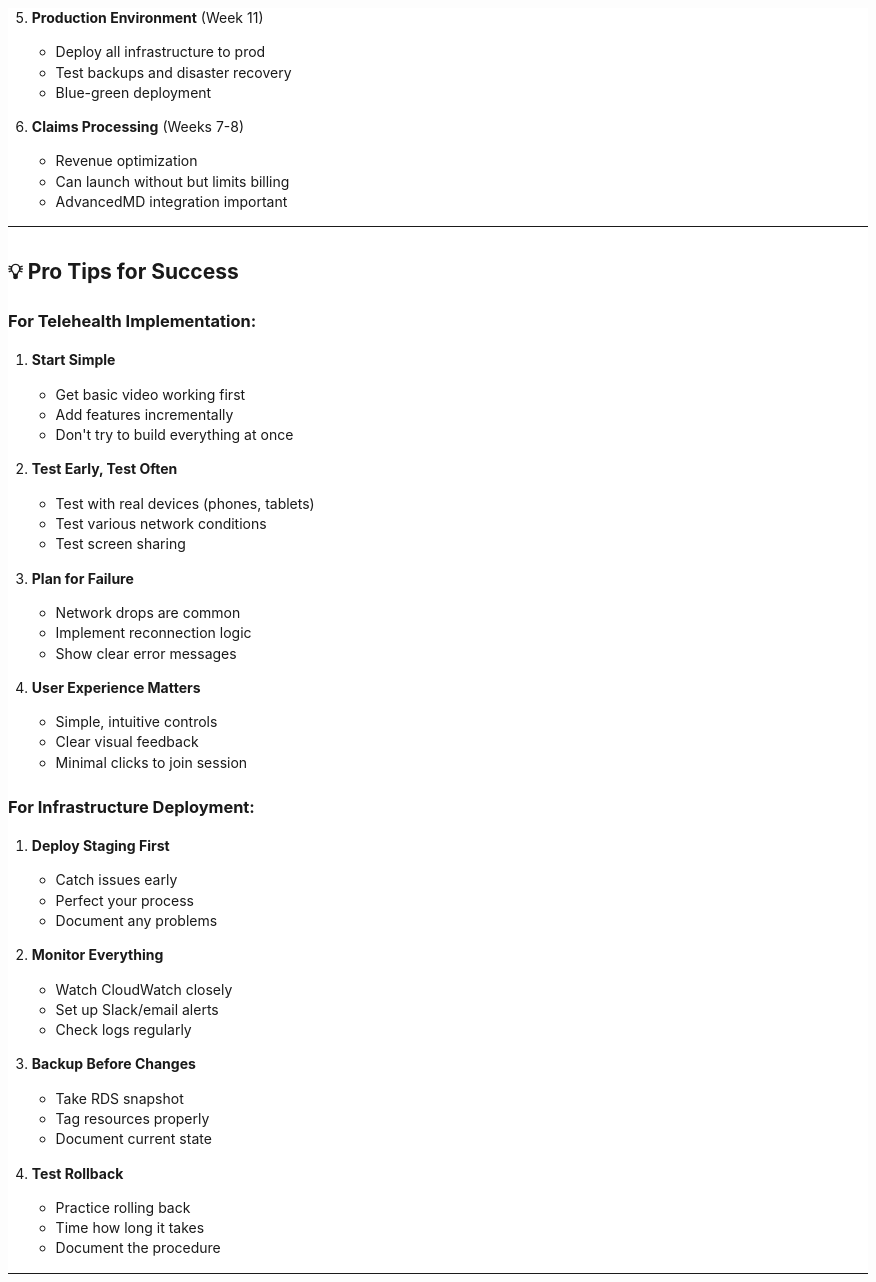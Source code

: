 5. **Production Environment** (Week 11)
   - Deploy all infrastructure to prod
   - Test backups and disaster recovery
   - Blue-green deployment

6. **Claims Processing** (Weeks 7-8)
   - Revenue optimization
   - Can launch without but limits billing
   - AdvancedMD integration important

---

## 💡 Pro Tips for Success

### For Telehealth Implementation:

1. **Start Simple**
   - Get basic video working first
   - Add features incrementally
   - Don't try to build everything at once

2. **Test Early, Test Often**
   - Test with real devices (phones, tablets)
   - Test various network conditions
   - Test screen sharing

3. **Plan for Failure**
   - Network drops are common
   - Implement reconnection logic
   - Show clear error messages

4. **User Experience Matters**
   - Simple, intuitive controls
   - Clear visual feedback
   - Minimal clicks to join session

### For Infrastructure Deployment:

1. **Deploy Staging First**
   - Catch issues early
   - Perfect your process
   - Document any problems

2. **Monitor Everything**
   - Watch CloudWatch closely
   - Set up Slack/email alerts
   - Check logs regularly

3. **Backup Before Changes**
   - Take RDS snapshot
   - Tag resources properly
   - Document current state

4. **Test Rollback**
   - Practice rolling back
   - Time how long it takes
   - Document the procedure

---